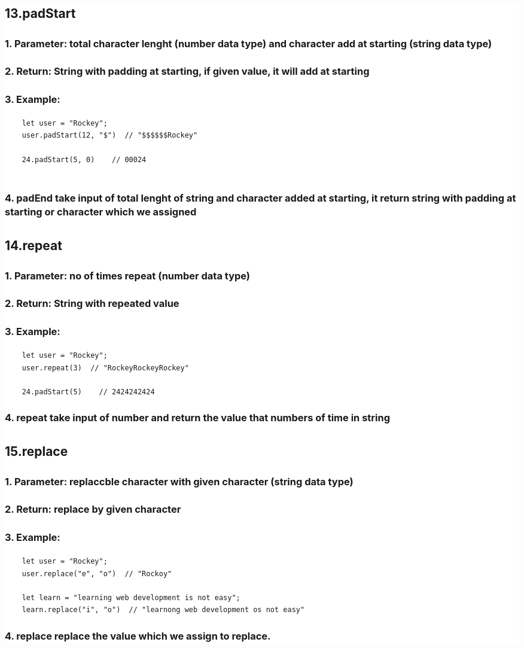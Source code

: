 ## **13.padStart**

### 1. Parameter: total character lenght (number data type) and character add at starting (string data type)

### 2. Return: String with padding at starting, if given value, it will add at starting

### 3. Example:
```
    let user = "Rockey";
    user.padStart(12, "$")  // "$$$$$$Rockey"

    24.padStart(5, 0)    // 00024
     
```
### 4. padEnd take input of total lenght of string and character added at starting, it return string with padding at starting or character which we assigned

## **14.repeat**

### 1. Parameter: no of times repeat (number data type)

### 2. Return: String with repeated value

### 3. Example:

```
    let user = "Rockey";
    user.repeat(3)  // "RockeyRockeyRockey"

    24.padStart(5)    // 2424242424
```

### 4. repeat take input of number and return the value that numbers of time in string

## **15.replace**

### 1. Parameter: replaccble character with given character (string data type)

### 2. Return: replace by given character

### 3. Example:
```
    let user = "Rockey";
    user.replace("e", "o")  // "Rockoy"

    let learn = "learning web development is not easy";
    learn.replace("i", "o")  // "learnong web development os not easy"
```
### 4. replace replace the value which we assign to replace.
